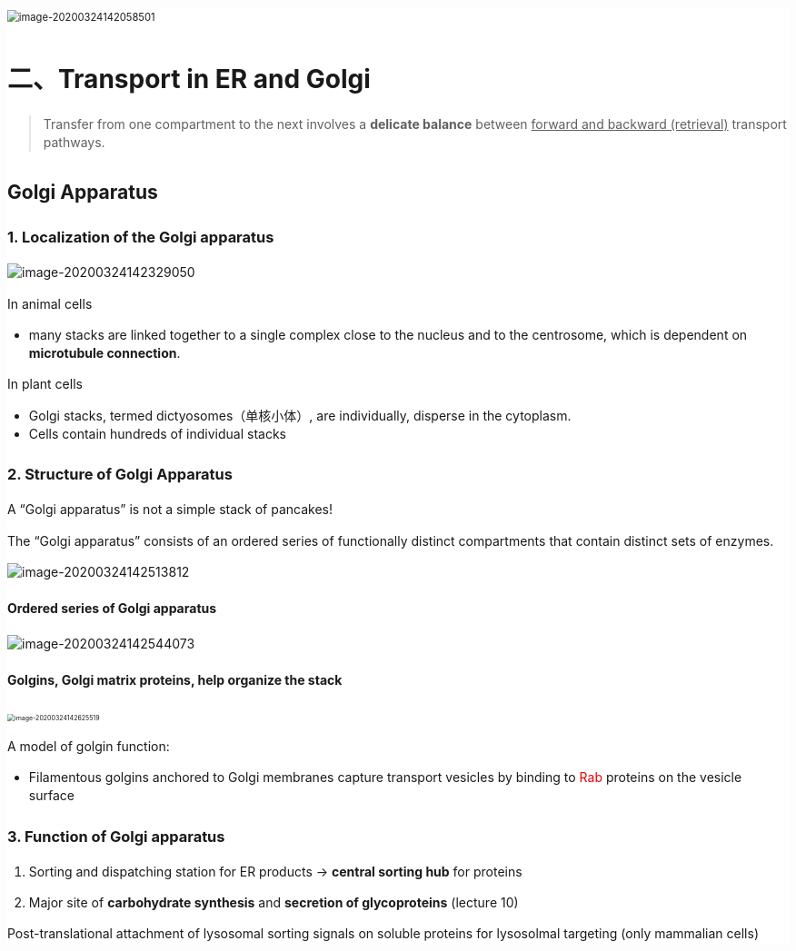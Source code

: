 <img src="https://20190531-1259353497.cos.ap-guangzhou.myqcloud.com/Cell%20Biology/image-20200324142058501.png" alt="image-20200324142058501" style="zoom:80%;" />

# 二、Transport in ER and Golgi

> Transfer from one compartment to the next involves a **delicate balance** between <u>forward and backward (retrieval)</u> transport pathways.

## Golgi Apparatus

### 1. Localization of the Golgi apparatus 

![image-20200324142329050](https://20190531-1259353497.cos.ap-guangzhou.myqcloud.com/Cell%20Biology/image-20200324142329050.png)

In animal cells

+ many stacks are linked together to a single complex close to the nucleus and to the centrosome, which is dependent on **microtubule connection**.

In plant cells

+ Golgi stacks, termed dictyosomes（单核小体）, are individually, disperse in the cytoplasm.
+ Cells contain hundreds of individual stacks 

### 2. Structure of Golgi Apparatus

A “Golgi apparatus” is not a simple stack of pancakes!

The “Golgi apparatus” consists of an ordered series of functionally distinct compartments that contain distinct sets of enzymes.

![image-20200324142513812](https://20190531-1259353497.cos.ap-guangzhou.myqcloud.com/Cell%20Biology/image-20200324142513812.png)

#### Ordered series of Golgi apparatus

![image-20200324142544073](https://20190531-1259353497.cos.ap-guangzhou.myqcloud.com/Cell%20Biology/image-20200324142544073.png)

#### Golgins, Golgi matrix proteins, help organize the stack

<img src="https://20190531-1259353497.cos.ap-guangzhou.myqcloud.com/Cell%20Biology/image-20200324142625519.png" alt="image-20200324142625519" style="zoom:50%;" />

A model of golgin function:

+ Filamentous golgins anchored to Golgi membranes capture transport vesicles by binding to <font color="EE0000">Rab</font> proteins on the vesicle surface

### 3. Function of Golgi apparatus

1. Sorting and dispatching station for ER products → **central sorting hub** for proteins

2. Major site of **carbohydrate synthesis** and **secretion of glycoproteins** (lecture 10)

Post-translational attachment of lysosomal sorting signals on soluble proteins for lysosolmal targeting (only mammalian cells) 
